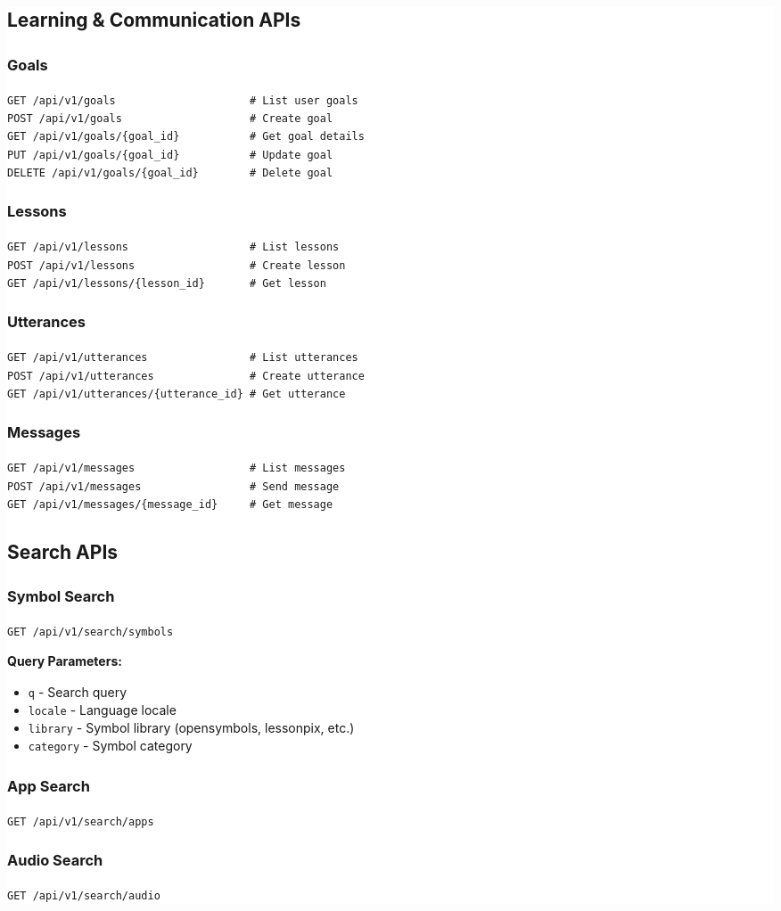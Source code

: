 ## Learning & Communication APIs

### Goals
```http
GET /api/v1/goals                     # List user goals
POST /api/v1/goals                    # Create goal
GET /api/v1/goals/{goal_id}           # Get goal details
PUT /api/v1/goals/{goal_id}           # Update goal
DELETE /api/v1/goals/{goal_id}        # Delete goal
```

### Lessons
```http
GET /api/v1/lessons                   # List lessons
POST /api/v1/lessons                  # Create lesson
GET /api/v1/lessons/{lesson_id}       # Get lesson
```

### Utterances
```http
GET /api/v1/utterances                # List utterances
POST /api/v1/utterances               # Create utterance
GET /api/v1/utterances/{utterance_id} # Get utterance
```

### Messages
```http
GET /api/v1/messages                  # List messages
POST /api/v1/messages                 # Send message
GET /api/v1/messages/{message_id}     # Get message
```

## Search APIs

### Symbol Search
```http
GET /api/v1/search/symbols
```

**Query Parameters:**
- `q` - Search query
- `locale` - Language locale
- `library` - Symbol library (opensymbols, lessonpix, etc.)
- `category` - Symbol category

### App Search
```http
GET /api/v1/search/apps
```

### Audio Search
```http
GET /api/v1/search/audio
```
